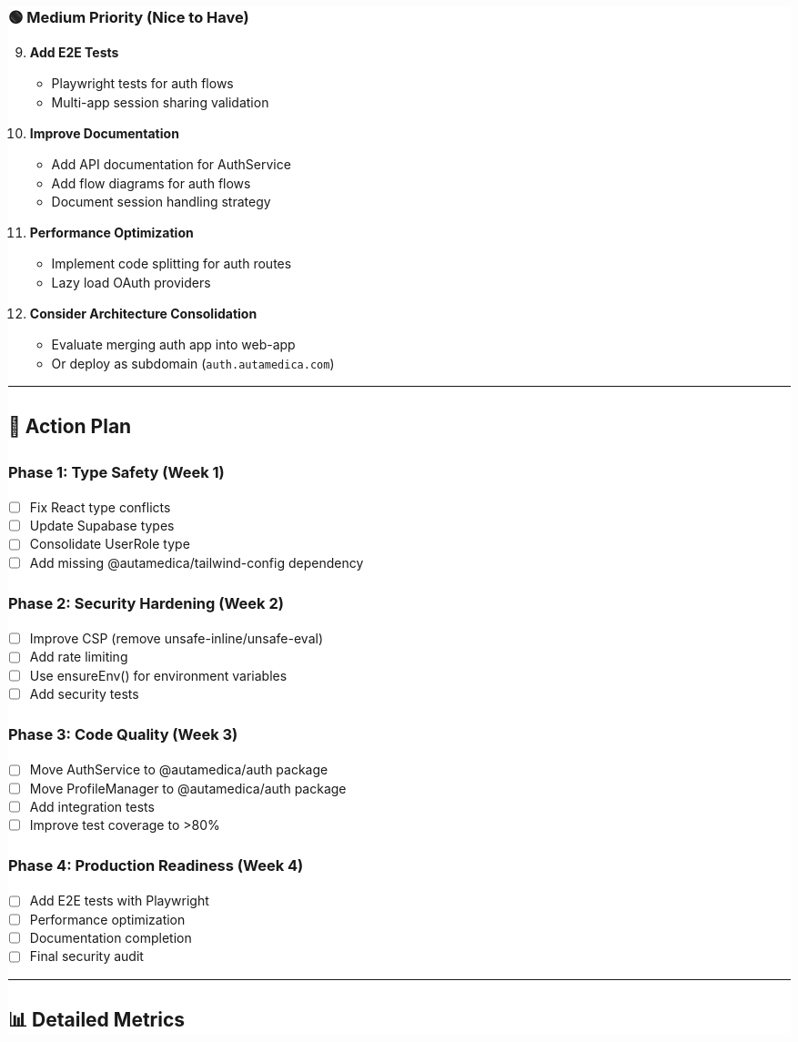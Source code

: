 ### 🟢 Medium Priority (Nice to Have)

9. **Add E2E Tests**
   - Playwright tests for auth flows
   - Multi-app session sharing validation

10. **Improve Documentation**
    - Add API documentation for AuthService
    - Add flow diagrams for auth flows
    - Document session handling strategy

11. **Performance Optimization**
    - Implement code splitting for auth routes
    - Lazy load OAuth providers

12. **Consider Architecture Consolidation**
    - Evaluate merging auth app into web-app
    - Or deploy as subdomain (`auth.autamedica.com`)

---

## 🎯 Action Plan

### Phase 1: Type Safety (Week 1)
- [ ] Fix React type conflicts
- [ ] Update Supabase types
- [ ] Consolidate UserRole type
- [ ] Add missing @autamedica/tailwind-config dependency

### Phase 2: Security Hardening (Week 2)
- [ ] Improve CSP (remove unsafe-inline/unsafe-eval)
- [ ] Add rate limiting
- [ ] Use ensureEnv() for environment variables
- [ ] Add security tests

### Phase 3: Code Quality (Week 3)
- [ ] Move AuthService to @autamedica/auth package
- [ ] Move ProfileManager to @autamedica/auth package
- [ ] Add integration tests
- [ ] Improve test coverage to >80%

### Phase 4: Production Readiness (Week 4)
- [ ] Add E2E tests with Playwright
- [ ] Performance optimization
- [ ] Documentation completion
- [ ] Final security audit

---

## 📊 Detailed Metrics
